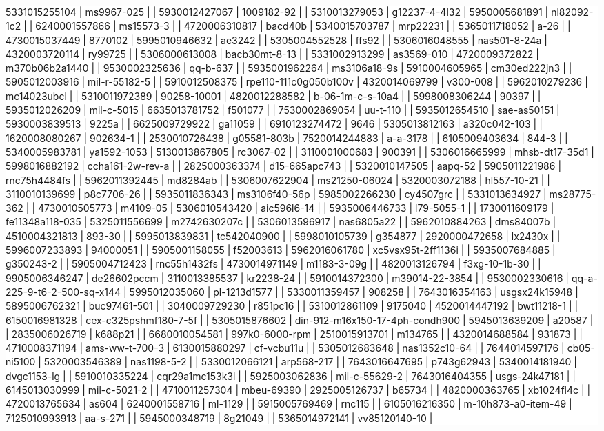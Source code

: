 5331015255104 | ms9967-025 |  | 5930012427067 | 1009182-92 |  | 5310013279053 | g12237-4-4l32 | 
5950005681891 | nl82092-1c2 |  | 6240001557866 | ms15573-3 |  | 4720006310817 | bacd40b | 
5340015703787 | mrp22231 |  | 5365011718052 | a-26 |  | 4730015037449 | 8770102 | 
5995010946632 | ae3242 |  | 5305004552528 | ffs92 |  | 5306016048555 | nas501-8-24a | 
4320003720114 | ry99725 |  | 5306000613008 | bacb30mt-8-13 |  | 5331002913299 | as3569-010 | 
4720009372822 | m370b06b2a1440 |  | 9530002325636 | qq-b-637 |  | 5935001962264 | ms3106a18-9s | 
5910004605965 | cm30ed222jn3 |  | 5905012003916 | mil-r-55182-5 |  | 5910012508375 | rpe110-111c0g050b100v | 
4320014069799 | v300-008 |  | 5962010279236 | mc14023ubcl |  | 5310011972389 | 90258-10001 | 
4820012288582 | b-06-1m-c-s-10a4 |  | 5998008306244 | 90397 |  | 5935012026209 | mil-c-5015 | 
6635013781752 | f501077 |  | 7530002869054 | uu-t-110 |  | 5935012654510 | sae-as50151 | 
5930003839513 | 9225a |  | 6625009729922 | ga11059 |  | 6910123274472 | 9646 | 
5305013812163 | a320c042-103 |  | 1620008080267 | 902634-1 |  | 2530010726438 | g05581-803b | 
7520014244883 | a-a-3178 |  | 6105009403634 | 844-3 |  | 5340005983781 | ya1592-1053 | 
5130013867805 | rc3067-02 |  | 3110001000683 | 900391 |  | 5306016665999 | mhsb-dt17-35d1 | 
5998016882192 | ccha161-2w-rev-a |  | 2825000363374 | d15-665apc743 |  | 5320010147505 | aapq-52 | 
5905011221986 | rnc75h4484fs |  | 5962011392445 | md8284ab |  | 5306007622904 | ms21250-06024 | 
5320003072188 | hl557-10-21 |  | 3110010139699 | p8c7706-26 |  | 5935011836343 | ms3106f40-56p | 
5985002266230 | cy4507grc |  | 5331013634927 | ms28775-362 |  | 4730010505773 | m4109-05 | 
5306010543420 | aic596l6-14 |  | 5935006446733 | l79-5055-1 |  | 1730011609179 | fe11348a118-035 | 
5325011556699 | m2742630207c |  | 5306013596917 | nas6805a22 |  | 5962010884263 | dms84007b | 
4510004321813 | 893-30 |  | 5995013839831 | tc542040900 |  | 5998010105739 | g354877 | 
2920000472658 | lx2430x |  | 5996007233893 | 94000051 |  | 5905001158055 | f52003613 | 
5962016061780 | xc5vsx95t-2ff1136i |  | 5935007684885 | g350243-2 |  | 5905004712423 | rnc55h1432fs | 
4730014971149 | m1183-3-09g |  | 4820013126794 | f3xg-10-1b-30 |  | 9905006346247 | de26602pccm | 
3110013385537 | kr2238-24 |  | 5910014372300 | m39014-22-3854 |  | 9530002330616 | qq-a-225-9-t6-2-500-sq-x144 | 
5995012035060 | pl-1213d1577 |  | 5330011359457 | 908258 |  | 7643016354163 | usgsx24k15948 | 
5895006762321 | buc97461-501 |  | 3040009729230 | r851pc16 |  | 5310012861109 | 9175040 | 
4520014447192 | bwt11218-1 |  | 6150016981328 | cex-c325pshmf180-7-5f |  | 5305015876602 | din-912-m16x150-17-4ph-condh900 | 
5945013639209 | a20587 |  | 2835006026719 | k688p21 |  | 6680010054581 | 997k0-6000-rpm | 
2510015913701 | m134765 |  | 4320014688584 | 931873 |  | 4710008371194 | ams-ww-t-700-3 | 
6130015880297 | cf-vcbu11u |  | 5305012683648 | nas1352c10-64 |  | 7644014597176 | cb05-ni5100 | 
5320003546389 | nas1198-5-2 |  | 5330012066121 | arp568-217 |  | 7643016647695 | p743g62943 | 
5340014181940 | dvgc1153-lg |  | 5910010335224 | cqr29a1mc153k3l |  | 5925003062836 | mil-c-55629-2 | 
7643016404355 | usgs-24k47181 |  | 6145013030999 | mil-c-5021-2 |  | 4710011257304 | mbeu-69390 | 
2925005126737 | b65734 |  | 4820000363765 | xb1024fl4c |  | 4720013765634 | as604 | 
6240001558716 | ml-1129 |  | 5915005769469 | rnc115 |  | 6105016216350 | m-10h873-a0-item-49 | 
7125010993913 | aa-s-271 |  | 5945000348719 | 8g21049 |  | 5365014972141 | vv85120140-10 | 
